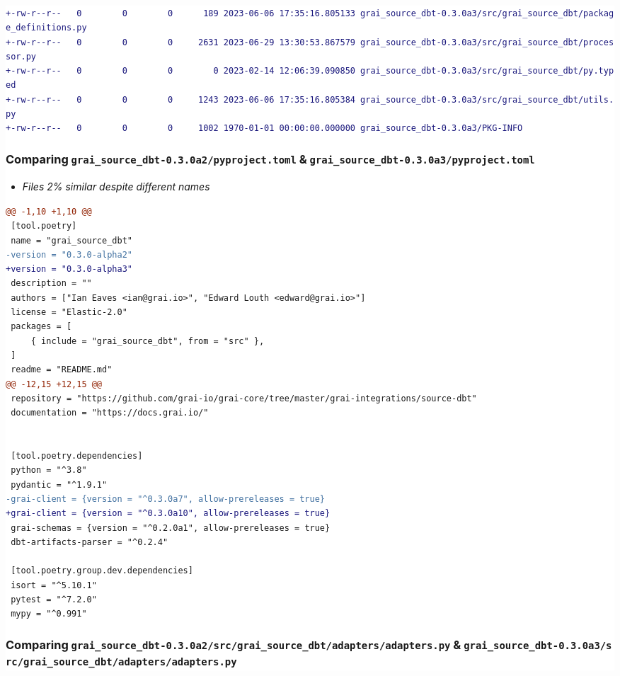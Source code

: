 ```diff
+-rw-r--r--   0        0        0      189 2023-06-06 17:35:16.805133 grai_source_dbt-0.3.0a3/src/grai_source_dbt/package_definitions.py
+-rw-r--r--   0        0        0     2631 2023-06-29 13:30:53.867579 grai_source_dbt-0.3.0a3/src/grai_source_dbt/processor.py
+-rw-r--r--   0        0        0        0 2023-02-14 12:06:39.090850 grai_source_dbt-0.3.0a3/src/grai_source_dbt/py.typed
+-rw-r--r--   0        0        0     1243 2023-06-06 17:35:16.805384 grai_source_dbt-0.3.0a3/src/grai_source_dbt/utils.py
+-rw-r--r--   0        0        0     1002 1970-01-01 00:00:00.000000 grai_source_dbt-0.3.0a3/PKG-INFO
```

### Comparing `grai_source_dbt-0.3.0a2/pyproject.toml` & `grai_source_dbt-0.3.0a3/pyproject.toml`

 * *Files 2% similar despite different names*

```diff
@@ -1,10 +1,10 @@
 [tool.poetry]
 name = "grai_source_dbt"
-version = "0.3.0-alpha2"
+version = "0.3.0-alpha3"
 description = ""
 authors = ["Ian Eaves <ian@grai.io>", "Edward Louth <edward@grai.io>"]
 license = "Elastic-2.0"
 packages = [
     { include = "grai_source_dbt", from = "src" },
 ]
 readme = "README.md"
@@ -12,15 +12,15 @@
 repository = "https://github.com/grai-io/grai-core/tree/master/grai-integrations/source-dbt"
 documentation = "https://docs.grai.io/"
 
 
 [tool.poetry.dependencies]
 python = "^3.8"
 pydantic = "^1.9.1"
-grai-client = {version = "^0.3.0a7", allow-prereleases = true}
+grai-client = {version = "^0.3.0a10", allow-prereleases = true}
 grai-schemas = {version = "^0.2.0a1", allow-prereleases = true}
 dbt-artifacts-parser = "^0.2.4"
 
 [tool.poetry.group.dev.dependencies]
 isort = "^5.10.1"
 pytest = "^7.2.0"
 mypy = "^0.991"
```

### Comparing `grai_source_dbt-0.3.0a2/src/grai_source_dbt/adapters/adapters.py` & `grai_source_dbt-0.3.0a3/src/grai_source_dbt/adapters/adapters.py`
